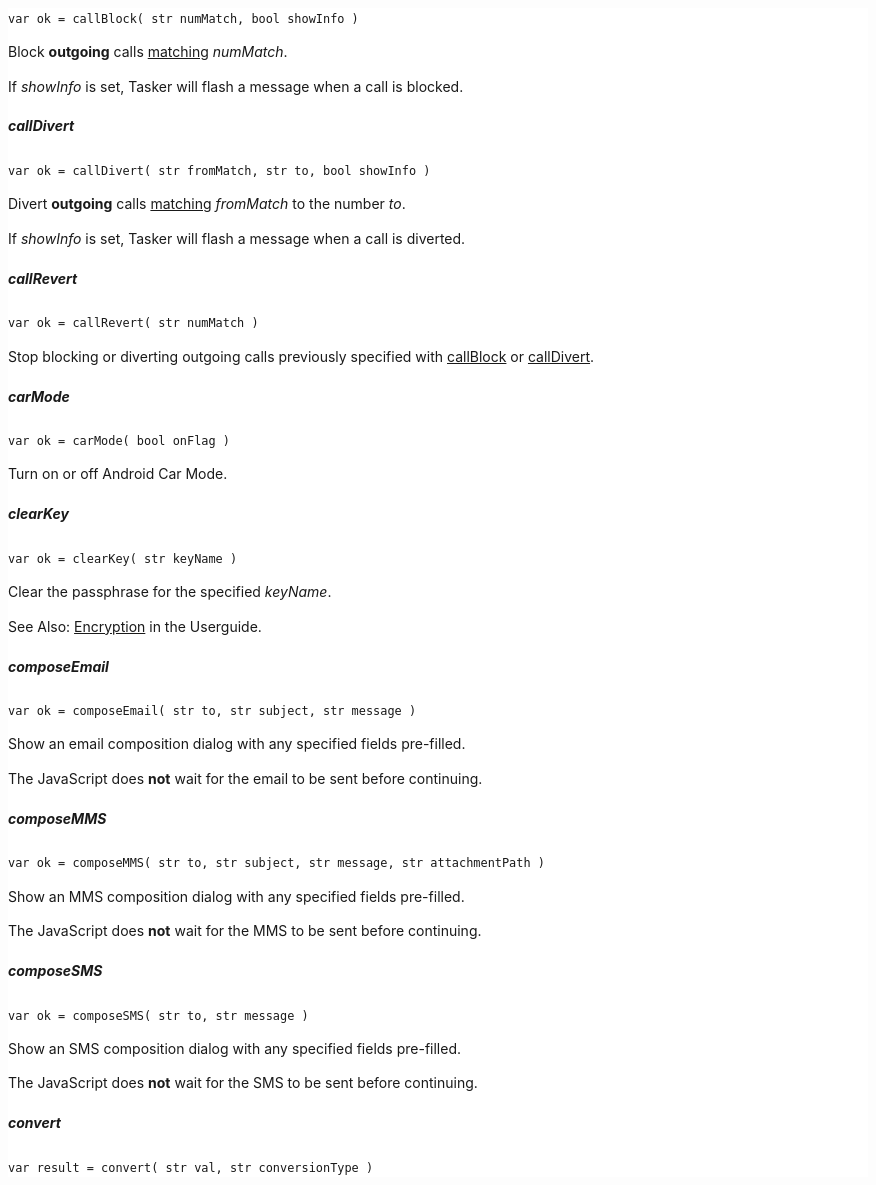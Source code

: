 `var ok = callBlock( str numMatch, bool showInfo )`

Block **outgoing** calls [matching](#matching.html) _numMatch_.

If _showInfo_ is set, Tasker will flash a message when a call is blocked.

##### callDivert

`var ok = callDivert( str fromMatch, str to, bool showInfo )`

Divert **outgoing** calls [matching](#matching.html) _fromMatch_ to the number _to_.

If _showInfo_ is set, Tasker will flash a message when a call is diverted.

##### callRevert

`var ok = callRevert( str numMatch )`

Stop blocking or diverting outgoing calls previously specified with [callBlock](#callBlock) or [callDivert](#callDivert).

##### carMode

`var ok = carMode( bool onFlag )`

Turn on or off Android Car Mode.

##### clearKey

`var ok = clearKey( str keyName )`

Clear the passphrase for the specified _keyName_.

See Also: [Encryption](#encryption.html) in the Userguide.

##### composeEmail

`var ok = composeEmail( str to, str subject, str message )`

Show an email composition dialog with any specified fields pre-filled.

The JavaScript does **not** wait for the email to be sent before continuing.

##### composeMMS

`var ok = composeMMS( str to, str subject, str message, str attachmentPath )`

Show an MMS composition dialog with any specified fields pre-filled.

The JavaScript does **not** wait for the MMS to be sent before continuing.

##### composeSMS

`var ok = composeSMS( str to, str message )`

Show an SMS composition dialog with any specified fields pre-filled.

The JavaScript does **not** wait for the SMS to be sent before continuing.

##### convert

`var result = convert( str val, str conversionType )`
